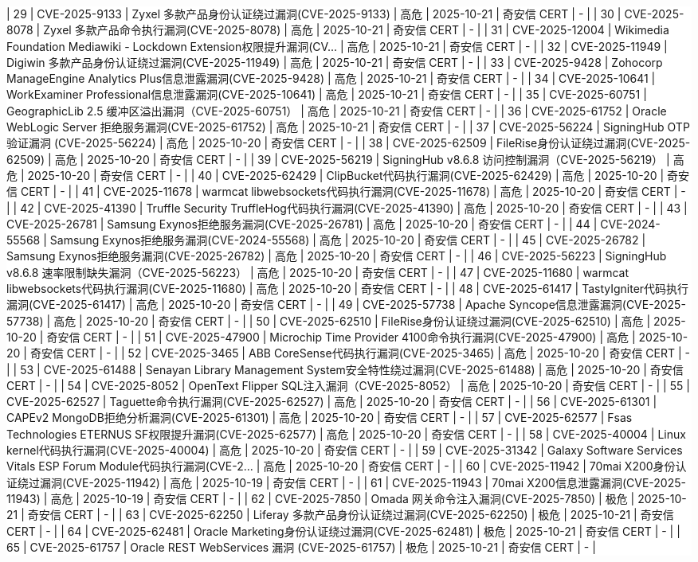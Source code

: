 | 29 | CVE-2025-9133 | Zyxel 多款产品身份认证绕过漏洞(CVE-2025-9133) | 高危 | 2025-10-21 | 奇安信 CERT | - |
| 30 | CVE-2025-8078 | Zyxel 多款产品命令执行漏洞(CVE-2025-8078) | 高危 | 2025-10-21 | 奇安信 CERT | - |
| 31 | CVE-2025-12004 | Wikimedia Foundation Mediawiki - Lockdown Extension权限提升漏洞(CV... | 高危 | 2025-10-21 | 奇安信 CERT | - |
| 32 | CVE-2025-11949 | Digiwin 多款产品身份认证绕过漏洞(CVE-2025-11949) | 高危 | 2025-10-21 | 奇安信 CERT | - |
| 33 | CVE-2025-9428 | Zohocorp ManageEngine Analytics Plus信息泄露漏洞(CVE-2025-9428) | 高危 | 2025-10-21 | 奇安信 CERT | - |
| 34 | CVE-2025-10641 | WorkExaminer Professional信息泄露漏洞(CVE-2025-10641) | 高危 | 2025-10-21 | 奇安信 CERT | - |
| 35 | CVE-2025-60751 | GeographicLib 2.5 缓冲区溢出漏洞（CVE-2025-60751） | 高危 | 2025-10-21 | 奇安信 CERT | - |
| 36 | CVE-2025-61752 | Oracle WebLogic Server 拒绝服务漏洞(CVE-2025-61752) | 高危 | 2025-10-21 | 奇安信 CERT | - |
| 37 | CVE-2025-56224 | SigningHub OTP验证漏洞 (CVE-2025-56224) | 高危 | 2025-10-20 | 奇安信 CERT | - |
| 38 | CVE-2025-62509 | FileRise身份认证绕过漏洞(CVE-2025-62509) | 高危 | 2025-10-20 | 奇安信 CERT | - |
| 39 | CVE-2025-56219 | SigningHub v8.6.8 访问控制漏洞（CVE-2025-56219） | 高危 | 2025-10-20 | 奇安信 CERT | - |
| 40 | CVE-2025-62429 | ClipBucket代码执行漏洞(CVE-2025-62429) | 高危 | 2025-10-20 | 奇安信 CERT | - |
| 41 | CVE-2025-11678 | warmcat libwebsockets代码执行漏洞(CVE-2025-11678) | 高危 | 2025-10-20 | 奇安信 CERT | - |
| 42 | CVE-2025-41390 | Truffle Security TruffleHog代码执行漏洞(CVE-2025-41390) | 高危 | 2025-10-20 | 奇安信 CERT | - |
| 43 | CVE-2025-26781 | Samsung Exynos拒绝服务漏洞(CVE-2025-26781) | 高危 | 2025-10-20 | 奇安信 CERT | - |
| 44 | CVE-2024-55568 | Samsung Exynos拒绝服务漏洞(CVE-2024-55568) | 高危 | 2025-10-20 | 奇安信 CERT | - |
| 45 | CVE-2025-26782 | Samsung Exynos拒绝服务漏洞(CVE-2025-26782) | 高危 | 2025-10-20 | 奇安信 CERT | - |
| 46 | CVE-2025-56223 | SigningHub v8.6.8 速率限制缺失漏洞（CVE-2025-56223） | 高危 | 2025-10-20 | 奇安信 CERT | - |
| 47 | CVE-2025-11680 | warmcat libwebsockets代码执行漏洞(CVE-2025-11680) | 高危 | 2025-10-20 | 奇安信 CERT | - |
| 48 | CVE-2025-61417 | TastyIgniter代码执行漏洞(CVE-2025-61417) | 高危 | 2025-10-20 | 奇安信 CERT | - |
| 49 | CVE-2025-57738 | Apache Syncope信息泄露漏洞(CVE-2025-57738) | 高危 | 2025-10-20 | 奇安信 CERT | - |
| 50 | CVE-2025-62510 | FileRise身份认证绕过漏洞(CVE-2025-62510) | 高危 | 2025-10-20 | 奇安信 CERT | - |
| 51 | CVE-2025-47900 | Microchip Time Provider 4100命令执行漏洞(CVE-2025-47900) | 高危 | 2025-10-20 | 奇安信 CERT | - |
| 52 | CVE-2025-3465 | ABB CoreSense代码执行漏洞(CVE-2025-3465) | 高危 | 2025-10-20 | 奇安信 CERT | - |
| 53 | CVE-2025-61488 | Senayan Library Management System安全特性绕过漏洞(CVE-2025-61488) | 高危 | 2025-10-20 | 奇安信 CERT | - |
| 54 | CVE-2025-8052 | OpenText Flipper SQL注入漏洞（CVE-2025-8052） | 高危 | 2025-10-20 | 奇安信 CERT | - |
| 55 | CVE-2025-62527 | Taguette命令执行漏洞(CVE-2025-62527) | 高危 | 2025-10-20 | 奇安信 CERT | - |
| 56 | CVE-2025-61301 | CAPEv2 MongoDB拒绝分析漏洞(CVE-2025-61301) | 高危 | 2025-10-20 | 奇安信 CERT | - |
| 57 | CVE-2025-62577 | Fsas Technologies ETERNUS SF权限提升漏洞(CVE-2025-62577) | 高危 | 2025-10-20 | 奇安信 CERT | - |
| 58 | CVE-2025-40004 | Linux kernel代码执行漏洞(CVE-2025-40004) | 高危 | 2025-10-20 | 奇安信 CERT | - |
| 59 | CVE-2025-31342 | Galaxy Software Services Vitals ESP Forum Module代码执行漏洞(CVE-2... | 高危 | 2025-10-20 | 奇安信 CERT | - |
| 60 | CVE-2025-11942 | 70mai X200身份认证绕过漏洞(CVE-2025-11942) | 高危 | 2025-10-19 | 奇安信 CERT | - |
| 61 | CVE-2025-11943 | 70mai X200信息泄露漏洞(CVE-2025-11943) | 高危 | 2025-10-19 | 奇安信 CERT | - |
| 62 | CVE-2025-7850 | Omada 网关命令注入漏洞(CVE-2025-7850) | 极危 | 2025-10-21 | 奇安信 CERT | - |
| 63 | CVE-2025-62250 | Liferay 多款产品身份认证绕过漏洞(CVE-2025-62250) | 极危 | 2025-10-21 | 奇安信 CERT | - |
| 64 | CVE-2025-62481 | Oracle Marketing身份认证绕过漏洞(CVE-2025-62481) | 极危 | 2025-10-21 | 奇安信 CERT | - |
| 65 | CVE-2025-61757 | Oracle REST WebServices 漏洞 (CVE-2025-61757) | 极危 | 2025-10-21 | 奇安信 CERT | - |